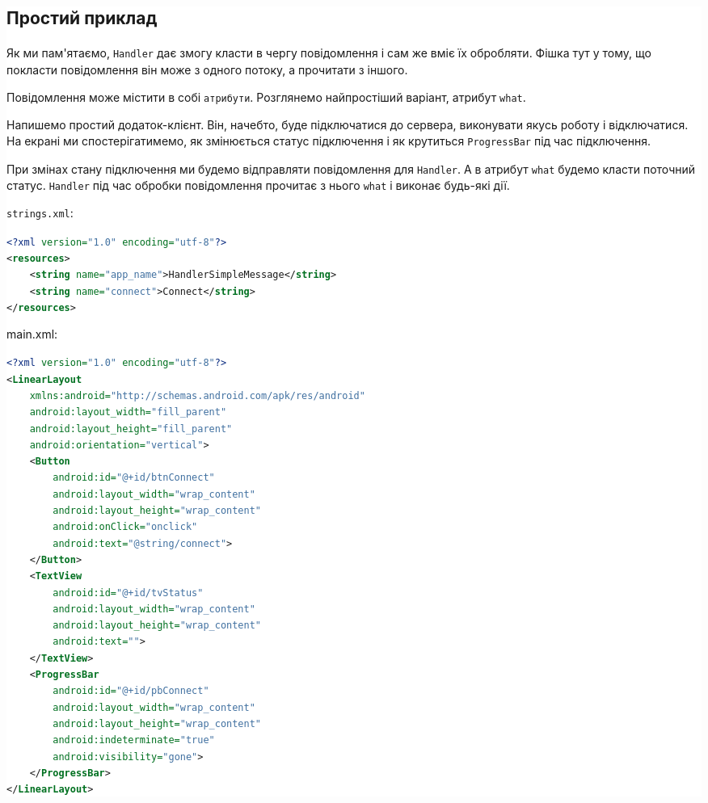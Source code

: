 ## Простий приклад
Як ми пам'ятаємо, `Handler` дає змогу класти в чергу повідомлення і сам же вміє їх обробляти. Фішка тут у тому, що покласти повідомлення він може з одного потоку, а прочитати з іншого.

Повідомлення може містити в собі `атрибути`. Розглянемо найпростіший варіант, атрибут `what`.

Напишемо простий додаток-клієнт. Він, начебто, буде підключатися до сервера, виконувати якусь роботу і відключатися. На екрані ми спостерігатимемо, як змінюється статус підключення і як крутиться `ProgressBar` під час підключення.

При змінах стану підключення ми будемо відправляти повідомлення для `Handler`. А в атрибут `what` будемо класти поточний статус. `Handler` під час обробки повідомлення прочитає з нього `what` і виконає будь-які дії.

`strings.xml`:
```xml
<?xml version="1.0" encoding="utf-8"?>
<resources>
    <string name="app_name">HandlerSimpleMessage</string>
    <string name="connect">Connect</string>
</resources>
```

main.xml:
```xml
<?xml version="1.0" encoding="utf-8"?>
<LinearLayout
    xmlns:android="http://schemas.android.com/apk/res/android"
    android:layout_width="fill_parent"
    android:layout_height="fill_parent"
    android:orientation="vertical">
    <Button
        android:id="@+id/btnConnect"
        android:layout_width="wrap_content"
        android:layout_height="wrap_content"
        android:onClick="onclick"
        android:text="@string/connect">
    </Button>
    <TextView
        android:id="@+id/tvStatus"
        android:layout_width="wrap_content"
        android:layout_height="wrap_content"
        android:text="">
    </TextView>
    <ProgressBar
        android:id="@+id/pbConnect"
        android:layout_width="wrap_content"
        android:layout_height="wrap_content"
        android:indeterminate="true"
        android:visibility="gone">
    </ProgressBar>
</LinearLayout>
```
